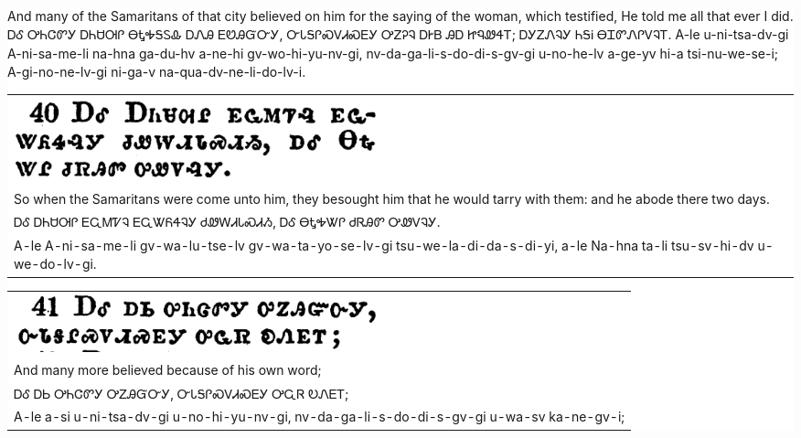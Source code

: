 <td>And many of the Samaritans of that city believed on him for the saying of the woman, which testified, He told me all that ever I did.</td>
</tr>
<tr class="odd">
<td>ᎠᎴ ᎤᏂᏣᏛᎩ ᎠᏂᏌᎺᎵ ᎾᎿᎭᎦᏚᎲ ᎠᏁᎯ ᎬᏬᎯᏳᏅᎩ, ᏅᏓᎦᎵᏍᏙᏗᏍᎬᎩ ᎤᏃᎮᎸ ᎠᎨᏴ ᎯᎠ ᏥᏄᏪᏎᎢ; ᎠᎩᏃᏁᎸᎩ ᏂᎦᎥ ᎾᏆᏛᏁᎵᏙᎸᎢ.</td>
</tr>
<tr class="even">
<td>A-le u-ni-tsa-dv-gi A-ni-sa-me-li na-hna ga-du-hv a-ne-hi gv-wo-hi-yu-nv-gi, nv-da-ga-li-s-do-di-s-gv-gi u-no-he-lv a-ge-yv hi-a tsi-nu-we-se-i; A-gi-no-ne-lv-gi ni-ga-v na-qua-dv-ne-li-do-lv-i.</td>
</tr>
</tbody>
</table>

<table>
<tbody>
<tr class="odd">
<td><a href="040440.png"><img src="040440.png" width="400" /></a></td>
</tr>
<tr class="even">
<td>So when the Samaritans were come unto him, they besought him that he would tarry with them: and he abode there two days.</td>
</tr>
<tr class="odd">
<td>ᎠᎴ ᎠᏂᏌᎺᎵ ᎬᏩᎷᏤᎸ ᎬᏩᏔᏲᏎᎸᎩ ᏧᏪᎳᏗᏓᏍᏗᏱ, ᎠᎴ ᎾᎿᎭᏔᎵ ᏧᏒᎯᏛ ᎤᏪᏙᎸᎩ.</td>
</tr>
<tr class="even">
<td>A-le A-ni-sa-me-li gv-wa-lu-tse-lv gv-wa-ta-yo-se-lv-gi tsu-we-la-di-da-s-di-yi, a-le Na-hna ta-li tsu-sv-hi-dv u-we-do-lv-gi.</td>
</tr>
</tbody>
</table>

<table>
<tbody>
<tr class="odd">
<td><a href="040441.png"><img src="040441.png" width="400" /></a></td>
</tr>
<tr class="even">
<td>And many more believed because of his own word;</td>
</tr>
<tr class="odd">
<td>ᎠᎴ ᎠᏏ ᎤᏂᏣᏛᎩ ᎤᏃᎯᏳᏅᎩ, ᏅᏓᎦᎵᏍᏙᏗᏍᎬᎩ ᎤᏩᏒ ᎧᏁᎬᎢ;</td>
</tr>
<tr class="even">
<td>A-le a-si u-ni-tsa-dv-gi u-no-hi-yu-nv-gi, nv-da-ga-li-s-do-di-s-gv-gi u-wa-sv ka-ne-gv-i;</td>